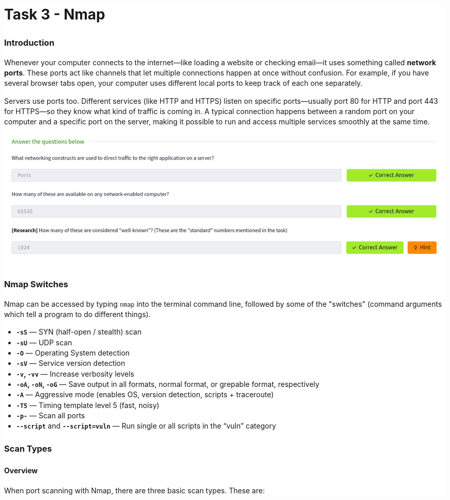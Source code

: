 # Task 3 - Nmap


### Introduction

Whenever your computer connects to the internet—like loading a website or checking email—it uses something called **network ports**. These ports act like channels that let multiple connections happen at once without confusion. For example, if you have several browser tabs open, your computer uses different local ports to keep track of each one separately.

Servers use ports too. Different services (like HTTP and HTTPS) listen on specific ports—usually port 80 for HTTP and port 443 for HTTPS—so they know what kind of traffic is coming in. A typical connection happens between a random port on your computer and a specific port on the server, making it possible to run and access multiple services smoothly at the same time.

![](attachments/task2.png)

### Nmap Switches

Nmap can be accessed by typing `nmap` into the terminal command line, followed by some of the "switches" (command arguments which tell a program to do different things).

- **`-sS`** — SYN (half-open / stealth) scan  
- **`-sU`** — UDP scan  
- **`-O`** — Operating System detection  
- **`-sV`** — Service version detection  
- **`-v`, `-vv`** — Increase verbosity levels  
- **`-oA`, `-oN`, `-oG`** — Save output in all formats, normal format, or grepable format, respectively  
- **`-A`** — Aggressive mode (enables OS, version detection, scripts + traceroute)  
- **`-T5`** — Timing template level 5 (fast, noisy)  
- **`-p-`** — Scan all ports  
- **`--script`** and **`--script=vuln`** — Run single or all scripts in the “vuln” category

### Scan Types

#### Overview

When port scanning with Nmap, there are three basic scan types. These are:

